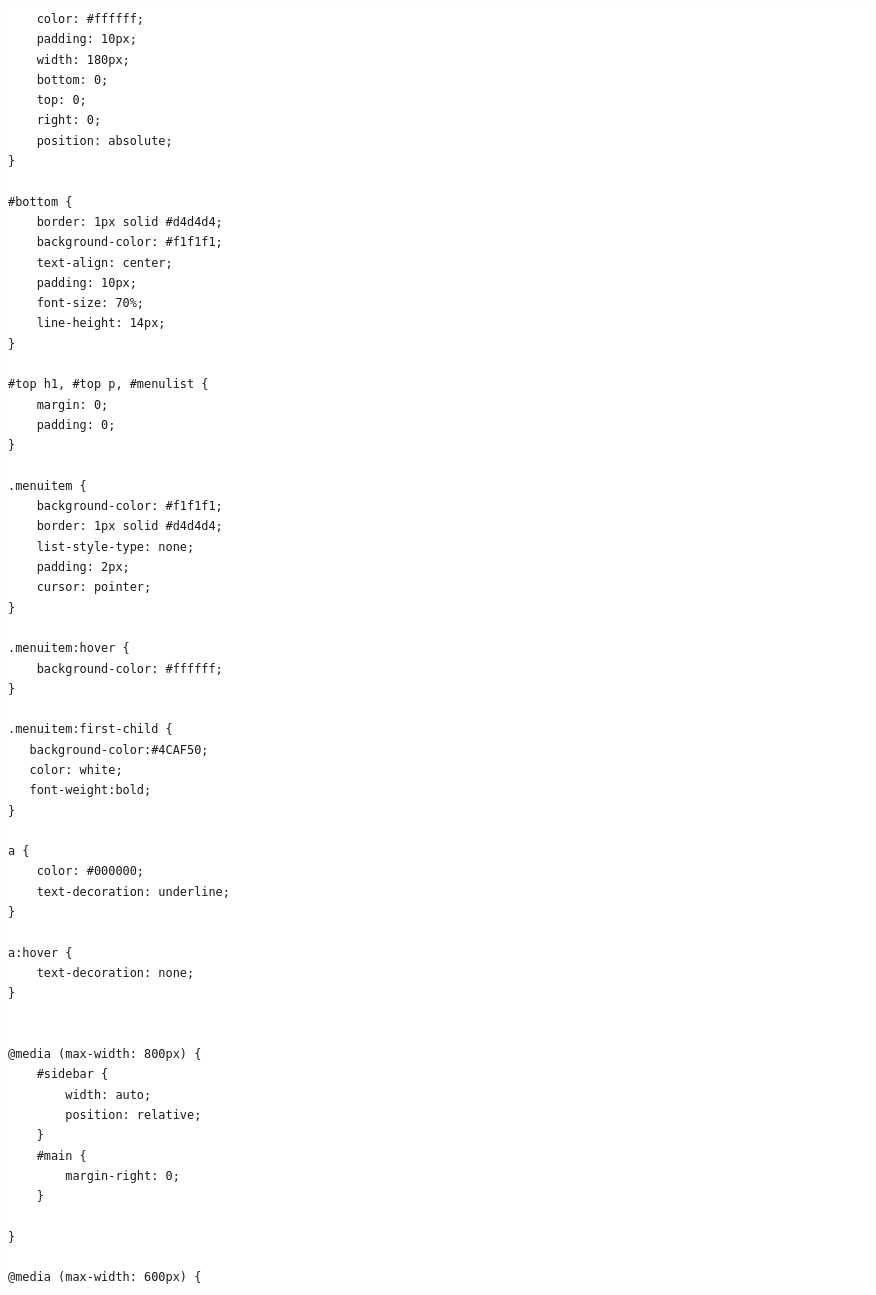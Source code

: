 ```html
    color: #ffffff;
    padding: 10px;
    width: 180px;
    bottom: 0;
    top: 0;
    right: 0;
    position: absolute;
}

#bottom {
    border: 1px solid #d4d4d4;
    background-color: #f1f1f1;
    text-align: center;
    padding: 10px;
    font-size: 70%;
    line-height: 14px;
}

#top h1, #top p, #menulist {
    margin: 0;
    padding: 0;
}

.menuitem {
    background-color: #f1f1f1;
    border: 1px solid #d4d4d4;
    list-style-type: none;
    padding: 2px;
    cursor: pointer;
}

.menuitem:hover {
    background-color: #ffffff;
}

.menuitem:first-child {
   background-color:#4CAF50;
   color: white;
   font-weight:bold;
}

a {
    color: #000000;
    text-decoration: underline;
}

a:hover {
    text-decoration: none;
}


@media (max-width: 800px) {
    #sidebar {
        width: auto;
        position: relative;
    } 
    #main {
        margin-right: 0;
    }    
       
}

@media (max-width: 600px) {
```